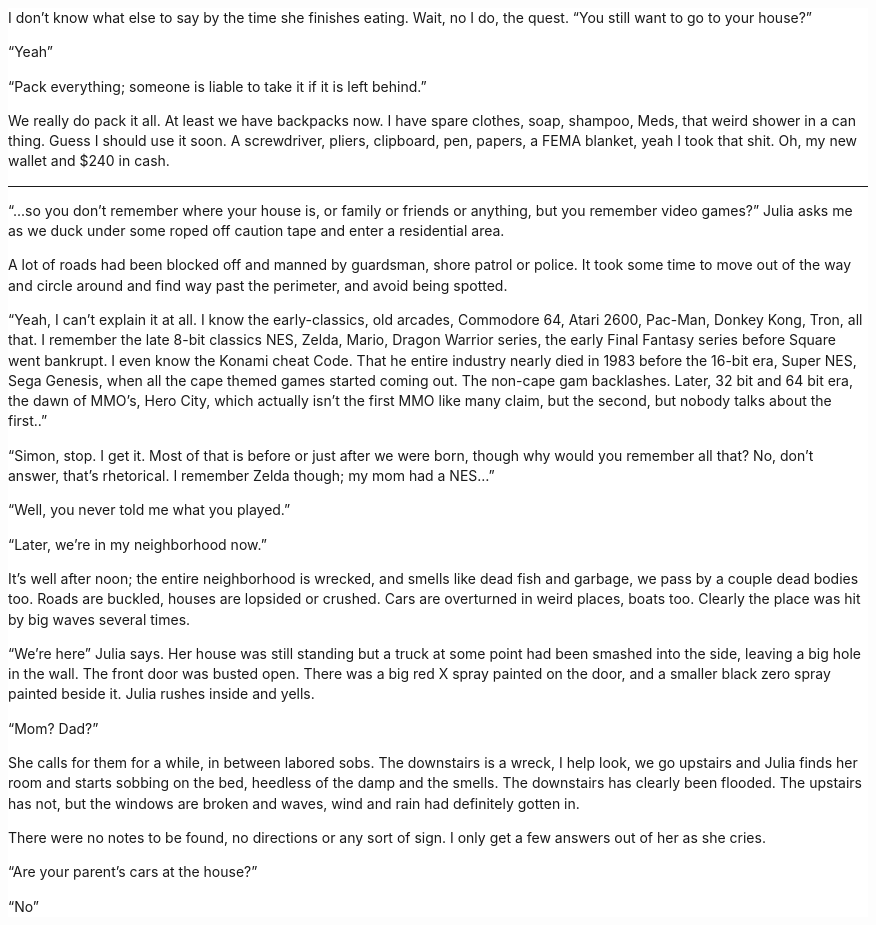I don’t know what else to say by the time she finishes eating. Wait, no I do, the quest. “You still want to go to your house?”

“Yeah”

“Pack everything; someone is liable to take it if it is left behind.”

We really do pack it all. At least we have backpacks now. I have spare clothes, soap, shampoo, Meds, that weird shower in a can thing. Guess I should use it soon. A screwdriver, pliers, clipboard, pen, papers, a FEMA blanket, yeah I took that shit. Oh, my new wallet and $240 in cash.

* * * *

“...so you don’t remember where your house is, or family or friends or anything, but you remember video games?” Julia asks me as we duck under some roped off caution tape and enter a residential area.

A lot of roads had been blocked off and manned by guardsman, shore patrol or police. It took some time to move out of the way and circle around and find way past the perimeter, and avoid being spotted.

“Yeah, I can’t explain it at all. I know the early-classics, old arcades, Commodore 64, Atari 2600, Pac-Man, Donkey Kong, Tron, all that. I remember the late 8-bit classics NES, Zelda, Mario, Dragon Warrior series, the early Final Fantasy series before Square went bankrupt. I even know the Konami cheat Code. That he entire industry nearly died in 1983 before the 16-bit era, Super NES, Sega Genesis, when all the cape themed games started coming out. The non-cape gam backlashes. Later, 32 bit and 64 bit era, the dawn of MMO’s, Hero City, which actually isn’t the first MMO like many claim, but the second, but nobody talks about the first..”

“Simon, stop. I get it. Most of that is before or just after we were born, though why would you remember all that? No, don’t answer, that’s rhetorical. I remember Zelda though; my mom had a NES…”

“Well, you never told me what you played.”

“Later, we’re in my neighborhood now.”

It’s well after noon; the entire neighborhood is wrecked, and smells like dead fish and garbage, we pass by a couple dead bodies too. Roads are buckled, houses are lopsided or crushed. Cars are overturned in weird places, boats too. Clearly the place was hit by big waves several times.

“We’re here” Julia says. Her house was still standing but a truck at some point had been smashed into the side, leaving a big hole in the wall. The front door was busted open. There was a big red X spray painted on the door, and a smaller black zero spray painted beside it. Julia rushes inside and yells.

“Mom? Dad?”

She calls for them for a while, in between labored sobs. The downstairs is a wreck, I help look, we go upstairs and Julia finds her room and starts sobbing on the bed, heedless of the damp and the smells. The downstairs has clearly been flooded. The upstairs has not, but the windows are broken and waves, wind and rain had definitely gotten in.

There were no notes to be found, no directions or any sort of sign. I only get a few answers out of her as she cries.

“Are your parent’s cars at the house?”

“No”
